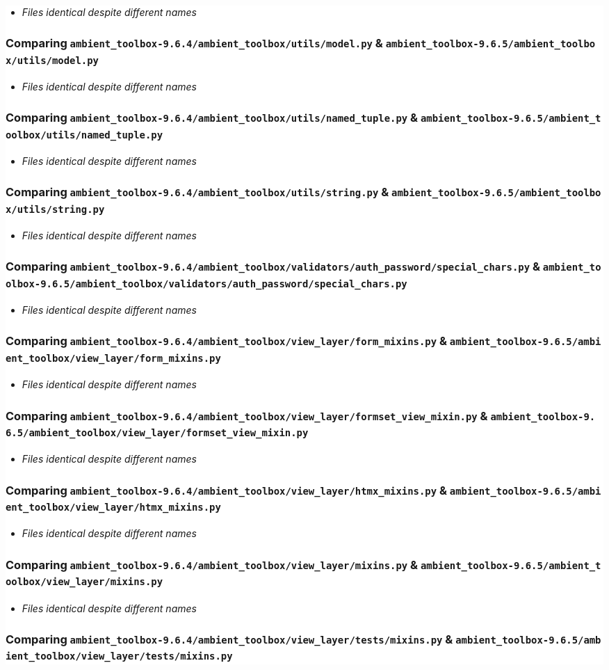  * *Files identical despite different names*

### Comparing `ambient_toolbox-9.6.4/ambient_toolbox/utils/model.py` & `ambient_toolbox-9.6.5/ambient_toolbox/utils/model.py`

 * *Files identical despite different names*

### Comparing `ambient_toolbox-9.6.4/ambient_toolbox/utils/named_tuple.py` & `ambient_toolbox-9.6.5/ambient_toolbox/utils/named_tuple.py`

 * *Files identical despite different names*

### Comparing `ambient_toolbox-9.6.4/ambient_toolbox/utils/string.py` & `ambient_toolbox-9.6.5/ambient_toolbox/utils/string.py`

 * *Files identical despite different names*

### Comparing `ambient_toolbox-9.6.4/ambient_toolbox/validators/auth_password/special_chars.py` & `ambient_toolbox-9.6.5/ambient_toolbox/validators/auth_password/special_chars.py`

 * *Files identical despite different names*

### Comparing `ambient_toolbox-9.6.4/ambient_toolbox/view_layer/form_mixins.py` & `ambient_toolbox-9.6.5/ambient_toolbox/view_layer/form_mixins.py`

 * *Files identical despite different names*

### Comparing `ambient_toolbox-9.6.4/ambient_toolbox/view_layer/formset_view_mixin.py` & `ambient_toolbox-9.6.5/ambient_toolbox/view_layer/formset_view_mixin.py`

 * *Files identical despite different names*

### Comparing `ambient_toolbox-9.6.4/ambient_toolbox/view_layer/htmx_mixins.py` & `ambient_toolbox-9.6.5/ambient_toolbox/view_layer/htmx_mixins.py`

 * *Files identical despite different names*

### Comparing `ambient_toolbox-9.6.4/ambient_toolbox/view_layer/mixins.py` & `ambient_toolbox-9.6.5/ambient_toolbox/view_layer/mixins.py`

 * *Files identical despite different names*

### Comparing `ambient_toolbox-9.6.4/ambient_toolbox/view_layer/tests/mixins.py` & `ambient_toolbox-9.6.5/ambient_toolbox/view_layer/tests/mixins.py`
